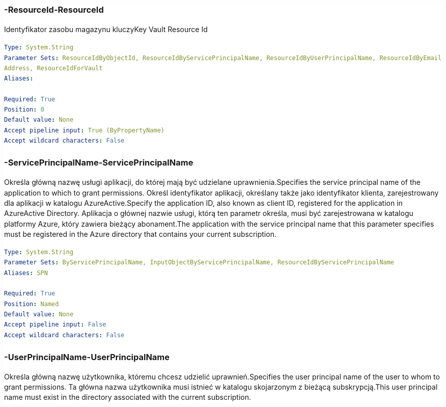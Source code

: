 ### <span data-ttu-id="f13ed-264">-ResourceId</span><span class="sxs-lookup"><span data-stu-id="f13ed-264">-ResourceId</span></span>
<span data-ttu-id="f13ed-265">Identyfikator zasobu magazynu kluczy</span><span class="sxs-lookup"><span data-stu-id="f13ed-265">Key Vault Resource Id</span></span>

```yaml
Type: System.String
Parameter Sets: ResourceIdByObjectId, ResourceIdByServicePrincipalName, ResourceIdByUserPrincipalName, ResourceIdByEmailAddress, ResourceIdForVault
Aliases:

Required: True
Position: 0
Default value: None
Accept pipeline input: True (ByPropertyName)
Accept wildcard characters: False
```

### <span data-ttu-id="f13ed-266">-ServicePrincipalName</span><span class="sxs-lookup"><span data-stu-id="f13ed-266">-ServicePrincipalName</span></span>
<span data-ttu-id="f13ed-267">Określa główną nazwę usługi aplikacji, do której mają być udzielane uprawnienia.</span><span class="sxs-lookup"><span data-stu-id="f13ed-267">Specifies the service principal name of the application to which to grant permissions.</span></span>
<span data-ttu-id="f13ed-268">Określ identyfikator aplikacji, określany także jako identyfikator klienta, zarejestrowany dla aplikacji w katalogu AzureActive.</span><span class="sxs-lookup"><span data-stu-id="f13ed-268">Specify the application ID, also known as client ID, registered for the application in AzureActive Directory.</span></span> <span data-ttu-id="f13ed-269">Aplikacja o głównej nazwie usługi, którą ten parametr określa, musi być zarejestrowana w katalogu platformy Azure, który zawiera bieżący abonament.</span><span class="sxs-lookup"><span data-stu-id="f13ed-269">The application with the service principal name that this parameter specifies must be registered in the Azure directory that contains your current subscription.</span></span>

```yaml
Type: System.String
Parameter Sets: ByServicePrincipalName, InputObjectByServicePrincipalName, ResourceIdByServicePrincipalName
Aliases: SPN

Required: True
Position: Named
Default value: None
Accept pipeline input: False
Accept wildcard characters: False
```

### <span data-ttu-id="f13ed-270">-UserPrincipalName</span><span class="sxs-lookup"><span data-stu-id="f13ed-270">-UserPrincipalName</span></span>
<span data-ttu-id="f13ed-271">Określa główną nazwę użytkownika, któremu chcesz udzielić uprawnień.</span><span class="sxs-lookup"><span data-stu-id="f13ed-271">Specifies the user principal name of the user to whom to grant permissions.</span></span>
<span data-ttu-id="f13ed-272">Ta główna nazwa użytkownika musi istnieć w katalogu skojarzonym z bieżącą subskrypcją.</span><span class="sxs-lookup"><span data-stu-id="f13ed-272">This user principal name must exist in the directory associated with the current subscription.</span></span>
